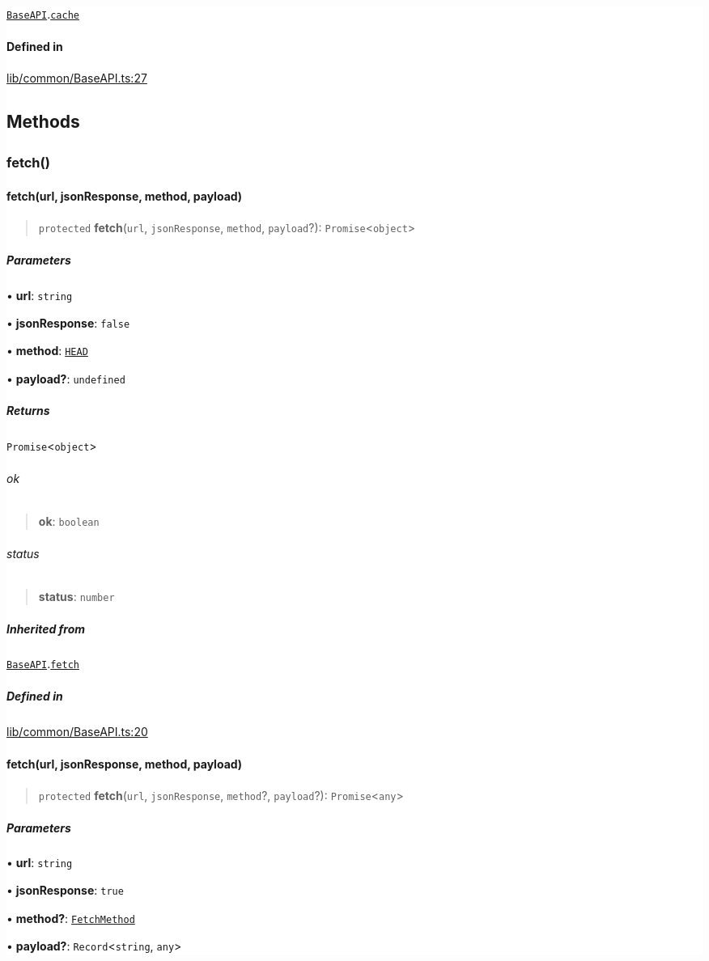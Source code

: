 [`BaseAPI`](BaseAPI.md).[`cache`](BaseAPI.md#cache)

#### Defined in

[lib/common/BaseAPI.ts:27](https://github.com/patrickkfkan/bandcamp-fetch/blob/d7908af6ae5080a27ddea05f2631b8fc5129d64d/src/lib/common/BaseAPI.ts#L27)

## Methods

### fetch()

#### fetch(url, jsonResponse, method, payload)

> `protected` **fetch**(`url`, `jsonResponse`, `method`, `payload`?): `Promise`\<`object`\>

##### Parameters

• **url**: `string`

• **jsonResponse**: `false`

• **method**: [`HEAD`](../enumerations/FetchMethod.md#head)

• **payload?**: `undefined`

##### Returns

`Promise`\<`object`\>

###### ok

> **ok**: `boolean`

###### status

> **status**: `number`

##### Inherited from

[`BaseAPI`](BaseAPI.md).[`fetch`](BaseAPI.md#fetch)

##### Defined in

[lib/common/BaseAPI.ts:20](https://github.com/patrickkfkan/bandcamp-fetch/blob/d7908af6ae5080a27ddea05f2631b8fc5129d64d/src/lib/common/BaseAPI.ts#L20)

#### fetch(url, jsonResponse, method, payload)

> `protected` **fetch**(`url`, `jsonResponse`, `method`?, `payload`?): `Promise`\<`any`\>

##### Parameters

• **url**: `string`

• **jsonResponse**: `true`

• **method?**: [`FetchMethod`](../enumerations/FetchMethod.md)

• **payload?**: `Record`\<`string`, `any`\>
